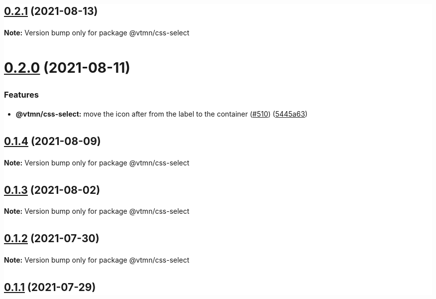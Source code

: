 



## [0.2.1](https://github.com/Decathlon/vitamin-web/compare/@vtmn/css-select@0.2.0...@vtmn/css-select@0.2.1) (2021-08-13)

**Note:** Version bump only for package @vtmn/css-select





# [0.2.0](https://github.com/Decathlon/vitamin-web/compare/@vtmn/css-select@0.1.4...@vtmn/css-select@0.2.0) (2021-08-11)


### Features

* **@vtmn/css-select:** move the icon after from the label to the container ([#510](https://github.com/Decathlon/vitamin-web/issues/510)) ([5445a63](https://github.com/Decathlon/vitamin-web/commit/5445a63b6c2199aee4d66d71208b30c0f77a7461))





## [0.1.4](https://github.com/Decathlon/vitamin-web/compare/@vtmn/css-select@0.1.3...@vtmn/css-select@0.1.4) (2021-08-09)

**Note:** Version bump only for package @vtmn/css-select





## [0.1.3](https://github.com/Decathlon/vitamin-web/compare/@vtmn/css-select@0.1.2...@vtmn/css-select@0.1.3) (2021-08-02)

**Note:** Version bump only for package @vtmn/css-select





## [0.1.2](https://github.com/Decathlon/vitamin-web/compare/@vtmn/css-select@0.1.1...@vtmn/css-select@0.1.2) (2021-07-30)

**Note:** Version bump only for package @vtmn/css-select





## [0.1.1](https://github.com/Decathlon/vitamin-web/compare/@vtmn/css-select@0.1.0...@vtmn/css-select@0.1.1) (2021-07-29)
